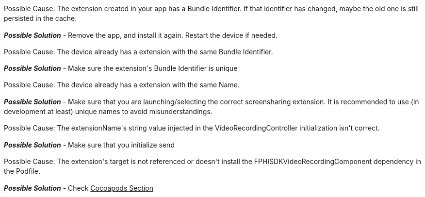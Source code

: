 Possible Cause: The extension created in your app has a Bundle Identifier. If that identifier has changed, maybe the old one is still persisted in the cache.

**_Possible Solution_** - Remove the app, and install it again. Restart the device if needed.

Possible Cause: The device already has a extension with the same Bundle Identifier.

**_Possible Solution_** - Make sure the extension's Bundle Identifier is unique

Possible Cause: The device already has a extension with the same Name.

**_Possible Solution_** - Make sure that you are launching/selecting the correct screensharing extension. It is recommended to use (in development at least) unique names to avoid misunderstandings.

Possible Cause: The extensionName's string value injected in the VideoRecordingController initialization isn't correct.

**_Possible Solution_** - Make sure that you initialize send

Possible Cause: The extension's target is not referenced or doesn't install the FPHISDKVideoRecordingComponent dependency in the Podfile.

**_Possible Solution_** - Check [Cocoapods Section](#2.4.1-cocoapods)
